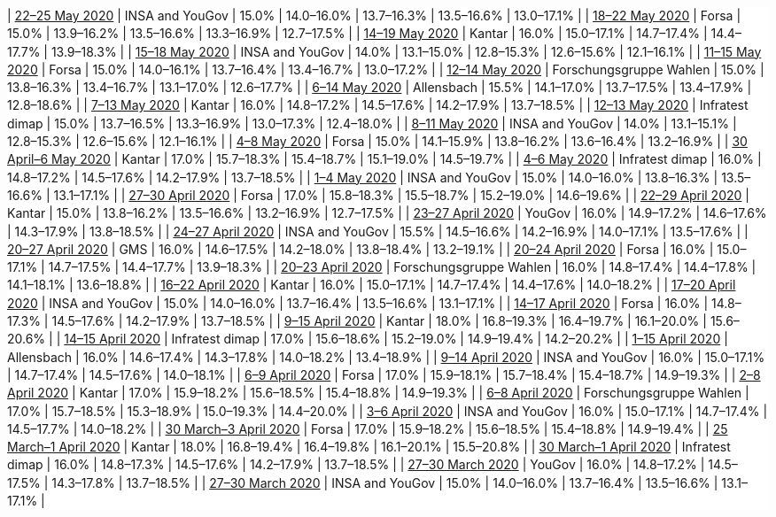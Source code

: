 | [22–25 May 2020](2020-05-25-INSAandYouGov.html) | INSA and YouGov | 15.0% | 14.0–16.0% | 13.7–16.3% | 13.5–16.6% | 13.0–17.1% |
| [18–22 May 2020](2020-05-22-Forsa.html) | Forsa | 15.0% | 13.9–16.2% | 13.5–16.6% | 13.3–16.9% | 12.7–17.5% |
| [14–19 May 2020](2020-05-19-Kantar.html) | Kantar | 16.0% | 15.0–17.1% | 14.7–17.4% | 14.4–17.7% | 13.9–18.3% |
| [15–18 May 2020](2020-05-18-INSAandYouGov.html) | INSA and YouGov | 14.0% | 13.1–15.0% | 12.8–15.3% | 12.6–15.6% | 12.1–16.1% |
| [11–15 May 2020](2020-05-15-Forsa.html) | Forsa | 15.0% | 14.0–16.1% | 13.7–16.4% | 13.4–16.7% | 13.0–17.2% |
| [12–14 May 2020](2020-05-14-ForschungsgruppeWahlen.html) | Forschungsgruppe Wahlen | 15.0% | 13.8–16.3% | 13.4–16.7% | 13.1–17.0% | 12.6–17.7% |
| [6–14 May 2020](2020-05-14-Allensbach.html) | Allensbach | 15.5% | 14.1–17.0% | 13.7–17.5% | 13.4–17.9% | 12.8–18.6% |
| [7–13 May 2020](2020-05-13-Kantar.html) | Kantar | 16.0% | 14.8–17.2% | 14.5–17.6% | 14.2–17.9% | 13.7–18.5% |
| [12–13 May 2020](2020-05-13-Infratestdimap.html) | Infratest dimap | 15.0% | 13.7–16.5% | 13.3–16.9% | 13.0–17.3% | 12.4–18.0% |
| [8–11 May 2020](2020-05-11-INSAandYouGov.html) | INSA and YouGov | 14.0% | 13.1–15.1% | 12.8–15.3% | 12.6–15.6% | 12.1–16.1% |
| [4–8 May 2020](2020-05-08-Forsa.html) | Forsa | 15.0% | 14.1–15.9% | 13.8–16.2% | 13.6–16.4% | 13.2–16.9% |
| [30 April–6 May 2020](2020-05-06-Kantar.html) | Kantar | 17.0% | 15.7–18.3% | 15.4–18.7% | 15.1–19.0% | 14.5–19.7% |
| [4–6 May 2020](2020-05-06-Infratestdimap.html) | Infratest dimap | 16.0% | 14.8–17.2% | 14.5–17.6% | 14.2–17.9% | 13.7–18.5% |
| [1–4 May 2020](2020-05-04-INSAandYouGov.html) | INSA and YouGov | 15.0% | 14.0–16.0% | 13.8–16.3% | 13.5–16.6% | 13.1–17.1% |
| [27–30 April 2020](2020-04-30-Forsa.html) | Forsa | 17.0% | 15.8–18.3% | 15.5–18.7% | 15.2–19.0% | 14.6–19.6% |
| [22–29 April 2020](2020-04-29-Kantar.html) | Kantar | 15.0% | 13.8–16.2% | 13.5–16.6% | 13.2–16.9% | 12.7–17.5% |
| [23–27 April 2020](2020-04-27-YouGov.html) | YouGov | 16.0% | 14.9–17.2% | 14.6–17.6% | 14.3–17.9% | 13.8–18.5% |
| [24–27 April 2020](2020-04-27-INSAandYouGov.html) | INSA and YouGov | 15.5% | 14.5–16.6% | 14.2–16.9% | 14.0–17.1% | 13.5–17.6% |
| [20–27 April 2020](2020-04-27-GMS.html) | GMS | 16.0% | 14.6–17.5% | 14.2–18.0% | 13.8–18.4% | 13.2–19.1% |
| [20–24 April 2020](2020-04-24-Forsa.html) | Forsa | 16.0% | 15.0–17.1% | 14.7–17.5% | 14.4–17.7% | 13.9–18.3% |
| [20–23 April 2020](2020-04-23-ForschungsgruppeWahlen.html) | Forschungsgruppe Wahlen | 16.0% | 14.8–17.4% | 14.4–17.8% | 14.1–18.1% | 13.6–18.8% |
| [16–22 April 2020](2020-04-22-Kantar.html) | Kantar | 16.0% | 15.0–17.1% | 14.7–17.4% | 14.4–17.6% | 14.0–18.2% |
| [17–20 April 2020](2020-04-20-INSAandYouGov.html) | INSA and YouGov | 15.0% | 14.0–16.0% | 13.7–16.4% | 13.5–16.6% | 13.1–17.1% |
| [14–17 April 2020](2020-04-17-Forsa.html) | Forsa | 16.0% | 14.8–17.3% | 14.5–17.6% | 14.2–17.9% | 13.7–18.5% |
| [9–15 April 2020](2020-04-15-Kantar.html) | Kantar | 18.0% | 16.8–19.3% | 16.4–19.7% | 16.1–20.0% | 15.6–20.6% |
| [14–15 April 2020](2020-04-15-Infratestdimap.html) | Infratest dimap | 17.0% | 15.6–18.6% | 15.2–19.0% | 14.9–19.4% | 14.2–20.2% |
| [1–15 April 2020](2020-04-15-Allensbach.html) | Allensbach | 16.0% | 14.6–17.4% | 14.3–17.8% | 14.0–18.2% | 13.4–18.9% |
| [9–14 April 2020](2020-04-14-INSAandYouGov.html) | INSA and YouGov | 16.0% | 15.0–17.1% | 14.7–17.4% | 14.5–17.6% | 14.0–18.1% |
| [6–9 April 2020](2020-04-09-Forsa.html) | Forsa | 17.0% | 15.9–18.1% | 15.7–18.4% | 15.4–18.7% | 14.9–19.3% |
| [2–8 April 2020](2020-04-08-Kantar.html) | Kantar | 17.0% | 15.9–18.2% | 15.6–18.5% | 15.4–18.8% | 14.9–19.3% |
| [6–8 April 2020](2020-04-08-ForschungsgruppeWahlen.html) | Forschungsgruppe Wahlen | 17.0% | 15.7–18.5% | 15.3–18.9% | 15.0–19.3% | 14.4–20.0% |
| [3–6 April 2020](2020-04-06-INSAandYouGov.html) | INSA and YouGov | 16.0% | 15.0–17.1% | 14.7–17.4% | 14.5–17.7% | 14.0–18.2% |
| [30 March–3 April 2020](2020-04-03-Forsa.html) | Forsa | 17.0% | 15.9–18.2% | 15.6–18.5% | 15.4–18.8% | 14.9–19.4% |
| [25 March–1 April 2020](2020-04-01-Kantar.html) | Kantar | 18.0% | 16.8–19.4% | 16.4–19.8% | 16.1–20.1% | 15.5–20.8% |
| [30 March–1 April 2020](2020-04-01-Infratestdimap.html) | Infratest dimap | 16.0% | 14.8–17.3% | 14.5–17.6% | 14.2–17.9% | 13.7–18.5% |
| [27–30 March 2020](2020-03-30-YouGov.html) | YouGov | 16.0% | 14.8–17.2% | 14.5–17.5% | 14.3–17.8% | 13.7–18.5% |
| [27–30 March 2020](2020-03-30-INSAandYouGov.html) | INSA and YouGov | 15.0% | 14.0–16.0% | 13.7–16.4% | 13.5–16.6% | 13.1–17.1% |